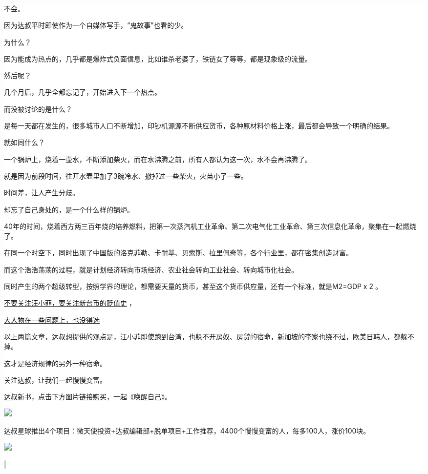 不会。  

因为达叔平时即使作为一个自媒体写手，“鬼故事”也看的少。

为什么？

因为能成为热点的，几乎都是爆炸式负面信息，比如谁杀老婆了，铁链女了等等，都是现象级的流量。

然后呢？

几个月后，几乎全都忘记了，开始进入下一个热点。  

而没被讨论的是什么？

是每一天都在发生的，很多城市人口不断增加，印钞机源源不断供应货币，各种原材料价格上涨，最后都会导致一个明确的结果。

就如同什么？

一个锅炉上，烧着一壶水，不断添加柴火，而在水沸腾之前，所有人都认为这一次，水不会再沸腾了。

就是因为前段时间，往开水壶里加了3碗冷水、撤掉过一些柴火，火苗小了一些。  

时间差，让人产生分歧。  

却忘了自己身处的，是一个什么样的锅炉。

40年的时间，烧着西方两三百年烧的培养燃料，把第一次蒸汽机工业革命、第二次电气化工业革命、第三次信息化革命，聚集在一起燃烧了。

在同一个时空下，同时出现了中国版的洛克菲勒、卡耐基、贝索斯、拉里佩奇等，各个行业里，都在密集创造财富。

而这个浩浩荡荡的过程，就是计划经济转向市场经济、农业社会转向工业社会、转向城市化社会。

同时产生的两个超级转型，按照学界的理论，都需要天量的货币，甚至这个货币供应量，还有一个标准，就是M2=GDP x 2 。

[不要关注汪小菲，要关注新台币的贬值史](http://mp.weixin.qq.com/s?__biz=Mzg2NjYxNTY5NA==&mid=2247486066&idx=1&sn=7a6097a54e58d2f55f708a64e460a7a2&chksm=ce496293f93eeb8551a8537200da583a569987caebcb0666cf6dc7884303737e78f6419f0e4a&scene=21#wechat_redirect)
，

[大人物在一些问题上，也没得选](http://mp.weixin.qq.com/s?__biz=Mzg2NjYxNTY5NA==&mid=2247485914&idx=1&sn=232d49c9113f45c5916cb47406ec4876&chksm=ce49613bf93ee82defc4f379bf2db33cf2c94781edf4c40ede7118353d7b4935dc5a713daffc&scene=21#wechat_redirect)  

以上两篇文章，达叔想提供的观点是，汪小菲即使跑到台湾，也躲不开房奴、房贷的宿命，新加坡的李家也绕不过，欧美日韩人，都躲不掉。  

这才是经济规律的另外一种宿命。  

关注达叔，让我们一起慢慢变富。  

达叔新书，点击下方图片链接购买，一起《唤醒自己》。  

  

[![](https://mmbiz.qpic.cn/mmbiz_jpg/7jriahnMs10L0ibJpHiaxzlP2YRuxiadjBiad2DibibKCcavpjUfAkYJ6Cmo7yruddKkAialciacLXG5vxJRh506AeeAH0g/640?wx_fmt=jpeg&wxfrom;=5&wx;_lazy=1&wx;_co=1)]()

达叔星球推出4个项目：微天使投资+达叔编辑部+脱单项目+工作推荐，4400个慢慢变富的人，每多100人，涨价100块。

![](https://mmbiz.qpic.cn/mmbiz_png/7jriahnMs10LD2GPukTxiahFI6oM4lNDvKduqV0kwaJk5SqIuadNl7VvBibLD6mVAGrWR0AeZxxR7AvoQ2UzHXBEg/640?wx_fmt=png)

  

|
